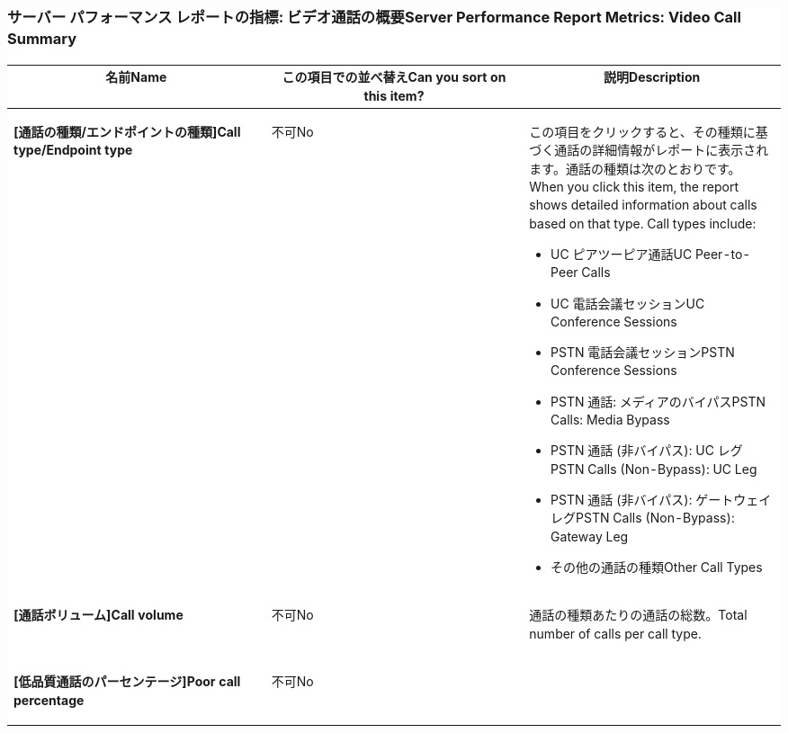
### <a name="server-performance-report-metrics-video-call-summary"></a><span data-ttu-id="1034c-245">サーバー パフォーマンス レポートの指標: ビデオ通話の概要</span><span class="sxs-lookup"><span data-stu-id="1034c-245">Server Performance Report Metrics: Video Call Summary</span></span>

<table>
<colgroup>
<col style="width: 33%" />
<col style="width: 33%" />
<col style="width: 33%" />
</colgroup>
<thead>
<tr class="header">
<th><span data-ttu-id="1034c-246">名前</span><span class="sxs-lookup"><span data-stu-id="1034c-246">Name</span></span></th>
<th><span data-ttu-id="1034c-247">この項目での並べ替え</span><span class="sxs-lookup"><span data-stu-id="1034c-247">Can you sort on this item?</span></span></th>
<th><span data-ttu-id="1034c-248">説明</span><span class="sxs-lookup"><span data-stu-id="1034c-248">Description</span></span></th>
</tr>
</thead>
<tbody>
<tr class="odd">
<td><p><span data-ttu-id="1034c-249"><strong>[通話の種類/エンドポイントの種類]</strong></span><span class="sxs-lookup"><span data-stu-id="1034c-249"><strong>Call type/Endpoint type</strong></span></span></p></td>
<td><p><span data-ttu-id="1034c-250">不可</span><span class="sxs-lookup"><span data-stu-id="1034c-250">No</span></span></p></td>
<td><p><span data-ttu-id="1034c-p125">この項目をクリックすると、その種類に基づく通話の詳細情報がレポートに表示されます。通話の種類は次のとおりです。</span><span class="sxs-lookup"><span data-stu-id="1034c-p125">When you click this item, the report shows detailed information about calls based on that type. Call types include:</span></span></p>
<ul>
<li><p><span data-ttu-id="1034c-253">UC ピアツーピア通話</span><span class="sxs-lookup"><span data-stu-id="1034c-253">UC Peer-to-Peer Calls</span></span></p></li>
<li><p><span data-ttu-id="1034c-254">UC 電話会議セッション</span><span class="sxs-lookup"><span data-stu-id="1034c-254">UC Conference Sessions</span></span></p></li>
<li><p><span data-ttu-id="1034c-255">PSTN 電話会議セッション</span><span class="sxs-lookup"><span data-stu-id="1034c-255">PSTN Conference Sessions</span></span></p></li>
<li><p><span data-ttu-id="1034c-256">PSTN 通話: メディアのバイパス</span><span class="sxs-lookup"><span data-stu-id="1034c-256">PSTN Calls: Media Bypass</span></span></p></li>
<li><p><span data-ttu-id="1034c-257">PSTN 通話 (非バイパス): UC レグ</span><span class="sxs-lookup"><span data-stu-id="1034c-257">PSTN Calls (Non-Bypass): UC Leg</span></span></p></li>
<li><p><span data-ttu-id="1034c-258">PSTN 通話 (非バイパス): ゲートウェイ レグ</span><span class="sxs-lookup"><span data-stu-id="1034c-258">PSTN Calls (Non-Bypass): Gateway Leg</span></span></p></li>
<li><p><span data-ttu-id="1034c-259">その他の通話の種類</span><span class="sxs-lookup"><span data-stu-id="1034c-259">Other Call Types</span></span></p></li>
</ul></td>
</tr>
<tr class="even">
<td><p><span data-ttu-id="1034c-260"><strong>[通話ボリューム]</strong></span><span class="sxs-lookup"><span data-stu-id="1034c-260"><strong>Call volume</strong></span></span></p></td>
<td><p><span data-ttu-id="1034c-261">不可</span><span class="sxs-lookup"><span data-stu-id="1034c-261">No</span></span></p></td>
<td><p><span data-ttu-id="1034c-262">通話の種類あたりの通話の総数。</span><span class="sxs-lookup"><span data-stu-id="1034c-262">Total number of calls per call type.</span></span></p></td>
</tr>
<tr class="odd">
<td><p><span data-ttu-id="1034c-263"><strong>[低品質通話のパーセンテージ]</strong></span><span class="sxs-lookup"><span data-stu-id="1034c-263"><strong>Poor call percentage</strong></span></span></p></td>
<td><p><span data-ttu-id="1034c-264">不可</span><span class="sxs-lookup"><span data-stu-id="1034c-264">No</span></span></p></td>